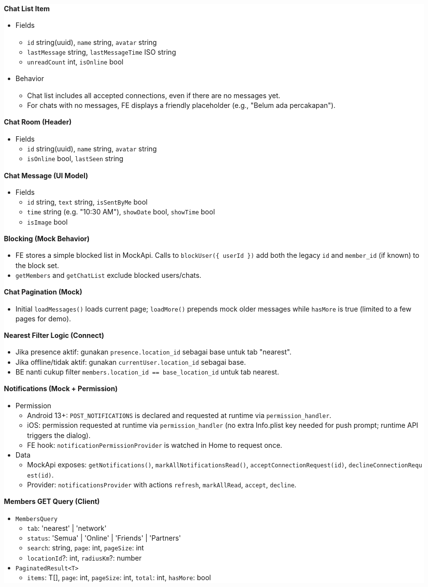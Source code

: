 **Chat List Item**

- Fields
  - `id` string(uuid), `name` string, `avatar` string
  - `lastMessage` string, `lastMessageTime` ISO string
  - `unreadCount` int, `isOnline` bool

- Behavior
  - Chat list includes all accepted connections, even if there are no messages yet.
  - For chats with no messages, FE displays a friendly placeholder (e.g., "Belum ada percakapan").

**Chat Room (Header)**

- Fields
  - `id` string(uuid), `name` string, `avatar` string
  - `isOnline` bool, `lastSeen` string

**Chat Message (UI Model)**

- Fields
  - `id` string, `text` string, `isSentByMe` bool
  - `time` string (e.g. "10:30 AM"), `showDate` bool, `showTime` bool
  - `isImage` bool

**Blocking (Mock Behavior)**

- FE stores a simple blocked list in MockApi. Calls to `blockUser({ userId })` add both the legacy `id` and `member_id` (if known) to the block set.
- `getMembers` and `getChatList` exclude blocked users/chats.

**Chat Pagination (Mock)**

- Initial `loadMessages()` loads current page; `loadMore()` prepends mock older messages while `hasMore` is true (limited to a few pages for demo).

**Nearest Filter Logic (Connect)**

- Jika presence aktif: gunakan `presence.location_id` sebagai base untuk tab "nearest".
- Jika offline/tidak aktif: gunakan `currentUser.location_id` sebagai base.
- BE nanti cukup filter `members.location_id == base_location_id` untuk tab nearest.

**Notifications (Mock + Permission)**

- Permission
  - Android 13+: `POST_NOTIFICATIONS` is declared and requested at runtime via `permission_handler`.
  - iOS: permission requested at runtime via `permission_handler` (no extra Info.plist key needed for push prompt; runtime API triggers the dialog).
  - FE hook: `notificationPermissionProvider` is watched in Home to request once.
- Data
  - MockApi exposes: `getNotifications()`, `markAllNotificationsRead()`, `acceptConnectionRequest(id)`, `declineConnectionRequest(id)`.
  - Provider: `notificationsProvider` with actions `refresh`, `markAllRead`, `accept`, `decline`.

**Members GET Query (Client)**

- `MembersQuery`
  - `tab`: 'nearest' | 'network'
  - `status`: 'Semua' | 'Online' | 'Friends' | 'Partners'
  - `search`: string, `page`: int, `pageSize`: int
  - `locationId`?: int, `radiusKm`?: number
- `PaginatedResult<T>`
  - `items`: T[], `page`: int, `pageSize`: int, `total`: int, `hasMore`: bool
